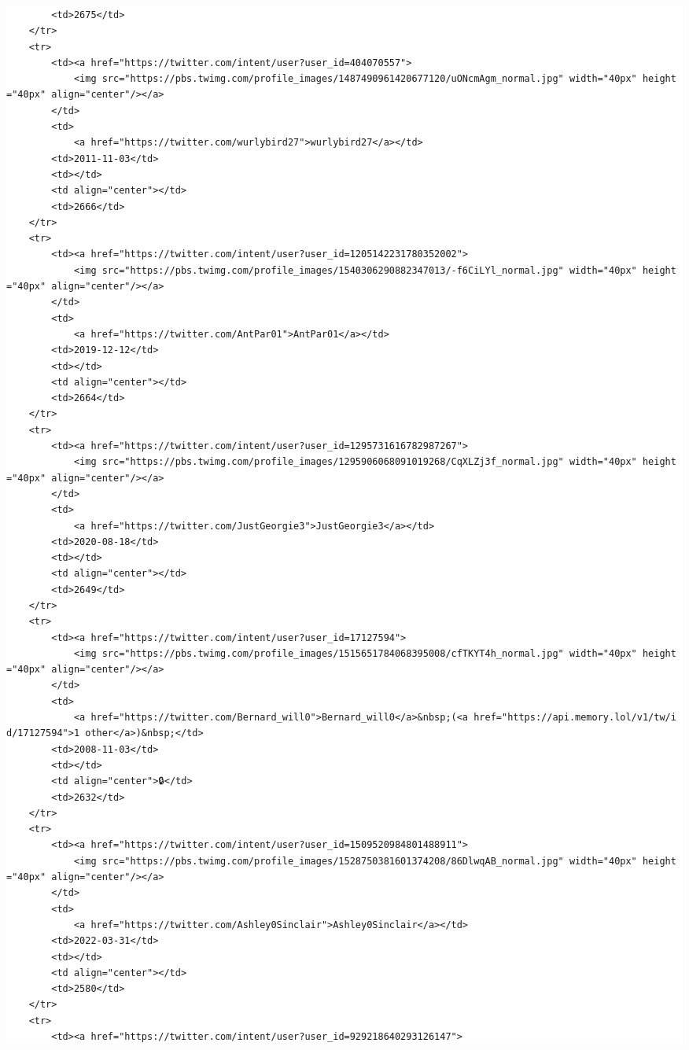             <td>2675</td>
        </tr>
        <tr>
            <td><a href="https://twitter.com/intent/user?user_id=404070557">
                <img src="https://pbs.twimg.com/profile_images/1487490961420677120/uONcmAgm_normal.jpg" width="40px" height="40px" align="center"/></a>
            </td>
            <td>
                <a href="https://twitter.com/wurlybird27">wurlybird27</a></td>
            <td>2011-11-03</td>
            <td></td>
            <td align="center"></td>
            <td>2666</td>
        </tr>
        <tr>
            <td><a href="https://twitter.com/intent/user?user_id=1205142231780352002">
                <img src="https://pbs.twimg.com/profile_images/1540306290882347013/-f6CiLYl_normal.jpg" width="40px" height="40px" align="center"/></a>
            </td>
            <td>
                <a href="https://twitter.com/AntPar01">AntPar01</a></td>
            <td>2019-12-12</td>
            <td></td>
            <td align="center"></td>
            <td>2664</td>
        </tr>
        <tr>
            <td><a href="https://twitter.com/intent/user?user_id=1295731616782987267">
                <img src="https://pbs.twimg.com/profile_images/1295906068091019268/CqXLZj3f_normal.jpg" width="40px" height="40px" align="center"/></a>
            </td>
            <td>
                <a href="https://twitter.com/JustGeorgie3">JustGeorgie3</a></td>
            <td>2020-08-18</td>
            <td></td>
            <td align="center"></td>
            <td>2649</td>
        </tr>
        <tr>
            <td><a href="https://twitter.com/intent/user?user_id=17127594">
                <img src="https://pbs.twimg.com/profile_images/1515651784068395008/cfTKYT4h_normal.jpg" width="40px" height="40px" align="center"/></a>
            </td>
            <td>
                <a href="https://twitter.com/Bernard_will0">Bernard_will0</a>&nbsp;(<a href="https://api.memory.lol/v1/tw/id/17127594">1 other</a>)&nbsp;</td>
            <td>2008-11-03</td>
            <td></td>
            <td align="center">🔒</td>
            <td>2632</td>
        </tr>
        <tr>
            <td><a href="https://twitter.com/intent/user?user_id=1509520984801488911">
                <img src="https://pbs.twimg.com/profile_images/1528750381601374208/86DlwqAB_normal.jpg" width="40px" height="40px" align="center"/></a>
            </td>
            <td>
                <a href="https://twitter.com/Ashley0Sinclair">Ashley0Sinclair</a></td>
            <td>2022-03-31</td>
            <td></td>
            <td align="center"></td>
            <td>2580</td>
        </tr>
        <tr>
            <td><a href="https://twitter.com/intent/user?user_id=929218640293126147">